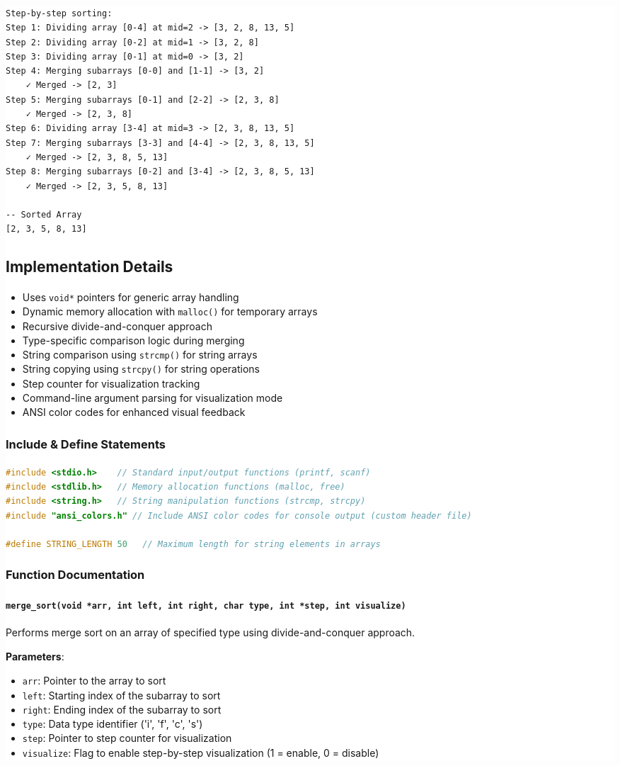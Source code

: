 ```
Step-by-step sorting:
Step 1: Dividing array [0-4] at mid=2 -> [3, 2, 8, 13, 5]
Step 2: Dividing array [0-2] at mid=1 -> [3, 2, 8]
Step 3: Dividing array [0-1] at mid=0 -> [3, 2]
Step 4: Merging subarrays [0-0] and [1-1] -> [3, 2]
    ✓ Merged -> [2, 3]
Step 5: Merging subarrays [0-1] and [2-2] -> [2, 3, 8]
    ✓ Merged -> [2, 3, 8]
Step 6: Dividing array [3-4] at mid=3 -> [2, 3, 8, 13, 5]
Step 7: Merging subarrays [3-3] and [4-4] -> [2, 3, 8, 13, 5]
    ✓ Merged -> [2, 3, 8, 5, 13]
Step 8: Merging subarrays [0-2] and [3-4] -> [2, 3, 8, 5, 13]
    ✓ Merged -> [2, 3, 5, 8, 13]

-- Sorted Array
[2, 3, 5, 8, 13]
```

## Implementation Details

- Uses `void*` pointers for generic array handling
- Dynamic memory allocation with `malloc()` for temporary arrays
- Recursive divide-and-conquer approach
- Type-specific comparison logic during merging
- String comparison using `strcmp()` for string arrays
- String copying using `strcpy()` for string operations
- Step counter for visualization tracking
- Command-line argument parsing for visualization mode
- ANSI color codes for enhanced visual feedback

### Include & Define Statements

```c
#include <stdio.h>    // Standard input/output functions (printf, scanf)
#include <stdlib.h>   // Memory allocation functions (malloc, free)
#include <string.h>   // String manipulation functions (strcmp, strcpy)
#include "ansi_colors.h" // Include ANSI color codes for console output (custom header file)

#define STRING_LENGTH 50   // Maximum length for string elements in arrays
```

### Function Documentation

#### `merge_sort(void *arr, int left, int right, char type, int *step, int visualize)`
Performs merge sort on an array of specified type using divide-and-conquer approach.

**Parameters**:
- `arr`: Pointer to the array to sort
- `left`: Starting index of the subarray to sort
- `right`: Ending index of the subarray to sort
- `type`: Data type identifier ('i', 'f', 'c', 's')
- `step`: Pointer to step counter for visualization
- `visualize`: Flag to enable step-by-step visualization (1 = enable, 0 = disable)
